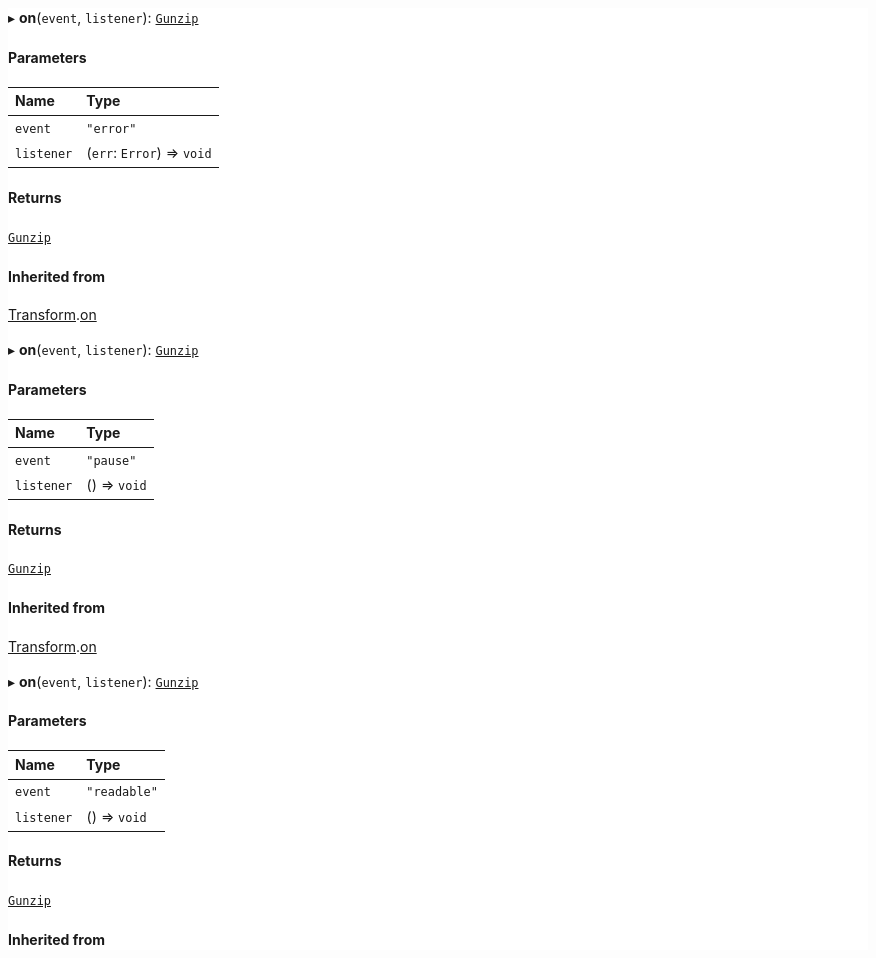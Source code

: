 ▸ **on**(`event`, `listener`): [`Gunzip`](https://oven-sh.github.io/bun-types/interfaces/zlib_.Gunzip-1.md)

#### Parameters

| Name | Type |
| :------ | :------ |
| `event` | ``"error"`` |
| `listener` | (`err`: `Error`) => `void` |

#### Returns

[`Gunzip`](https://oven-sh.github.io/bun-types/interfaces/zlib_.Gunzip-1.md)

#### Inherited from

[Transform](https://oven-sh.github.io/bun-types/classes/stream_.Transform.md).[on](https://oven-sh.github.io/bun-types/classes/stream_.Transform.md#on)

▸ **on**(`event`, `listener`): [`Gunzip`](https://oven-sh.github.io/bun-types/interfaces/zlib_.Gunzip-1.md)

#### Parameters

| Name | Type |
| :------ | :------ |
| `event` | ``"pause"`` |
| `listener` | () => `void` |

#### Returns

[`Gunzip`](https://oven-sh.github.io/bun-types/interfaces/zlib_.Gunzip-1.md)

#### Inherited from

[Transform](https://oven-sh.github.io/bun-types/classes/stream_.Transform.md).[on](https://oven-sh.github.io/bun-types/classes/stream_.Transform.md#on)

▸ **on**(`event`, `listener`): [`Gunzip`](https://oven-sh.github.io/bun-types/interfaces/zlib_.Gunzip-1.md)

#### Parameters

| Name | Type |
| :------ | :------ |
| `event` | ``"readable"`` |
| `listener` | () => `void` |

#### Returns

[`Gunzip`](https://oven-sh.github.io/bun-types/interfaces/zlib_.Gunzip-1.md)

#### Inherited from
